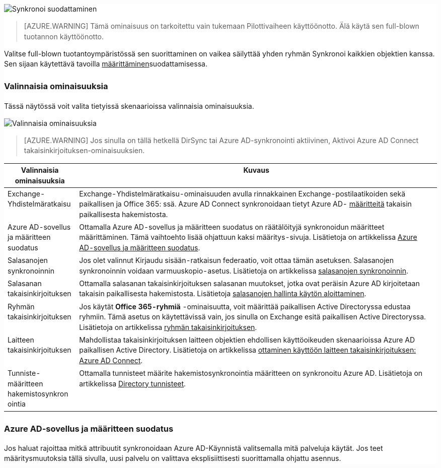 ![Synkronoi suodattaminen](./media/active-directory-aadconnect-get-started-custom/filter2.png)

>[AZURE.WARNING]
Tämä ominaisuus on tarkoitettu vain tukemaan Pilottivaiheen käyttöönotto. Älä käytä sen full-blown tuotannon käyttöönotto.

Valitse full-blown tuotantoympäristössä sen suorittaminen on vaikea säilyttää yhden ryhmän Synkronoi kaikkien objektien kanssa. Sen sijaan käytettävä tavoilla [määrittäminen](../active-directory-aadconnectsync-configure-filtering.md)suodattamisessa.

### <a name="optional-features"></a>Valinnaisia ominaisuuksia
Tässä näytössä voit valita tietyissä skenaarioissa valinnaisia ominaisuuksia.

![Valinnaisia ominaisuuksia](./media/active-directory-aadconnect-get-started-custom/optional.png)

>[AZURE.WARNING]
Jos sinulla on tällä hetkellä DirSync tai Azure AD-synkronointi aktiivinen, Aktivoi Azure AD Connect takaisinkirjoituksen-ominaisuuksien.

Valinnaisia ominaisuuksia | Kuvaus
------------------- | -------------
Exchange-Yhdistelmäratkaisu | Exchange-Yhdistelmäratkaisu-ominaisuuden avulla rinnakkainen Exchange-postilaatikoiden sekä paikallisen ja Office 365: ssä. Azure AD Connect synkronoidaan tietyt Azure AD- [määritteitä](../active-directory-aadconnectsync-attributes-synchronized.md#exchange-hybrid-writeback) takaisin paikallisesta hakemistosta.
Azure AD-sovellus ja määritteen suodatus | Ottamalla Azure AD-sovellus ja määritteen suodatus on räätälöityjä synkronoidun määritteet määrittäminen. Tämä vaihtoehto lisää ohjattuun kaksi määritys-sivuja. Lisätietoja on artikkelissa [Azure AD-sovellus ja määritteen suodatus](#azure-ad-app-and-attribute-filtering).
Salasanojen synkronoinnin | Jos olet valinnut Kirjaudu sisään-ratkaisun federaatio, voit ottaa tämän asetuksen. Salasanojen synkronoinnin voidaan varmuuskopio-asetus. Lisätietoja on artikkelissa [salasanojen synkronoinnin](../active-directory-aadconnectsync-implement-password-synchronization.md).
Salasanan takaisinkirjoituksen | Ottamalla salasanan takaisinkirjoituksen salasanan muutokset, jotka ovat peräisin Azure AD kirjoitetaan takaisin paikallisesta hakemistosta. Lisätietoja [salasanojen hallinta käytön aloittaminen](../active-directory-passwords-getting-started.md).
Ryhmän takaisinkirjoituksen | Jos käytät **Office 365-ryhmiä** -ominaisuutta, voit määrittää paikallisen Active Directoryssa edustaa ryhmiin. Tämä asetus on käytettävissä vain, jos sinulla on Exchange esitä paikallisen Active Directoryssa. Lisätietoja on artikkelissa [ryhmän takaisinkirjoituksen](../active-directory-aadconnect-feature-preview.md#group-writeback).
Laitteen takaisinkirjoituksen | Mahdollistaa takaisinkirjoituksen laitteen objektien ehdollisen käyttöoikeuden skenaarioissa Azure AD paikallisen Active Directory. Lisätietoja on artikkelissa [ottaminen käyttöön laitteen takaisinkirjoituksen: Azure AD Connect](../active-directory-aadconnect-feature-device-writeback.md).
Tunniste-määritteen hakemistosynkronointia | Ottamalla tunnisteet määrite hakemistosynkronointia määritteen on synkronoitu Azure AD. Lisätietoja on artikkelissa [Directory tunnisteet](../active-directory-aadconnectsync-feature-directory-extensions.md).

### <a name="azure-ad-app-and-attribute-filtering"></a>Azure AD-sovellus ja määritteen suodatus
Jos haluat rajoittaa mitkä attribuutit synkronoidaan Azure AD-Käynnistä valitsemalla mitä palveluja käytät. Jos teet määritysmuutoksia tällä sivulla, uusi palvelu on valittava eksplisiittisesti suorittamalla ohjattu asennus.
